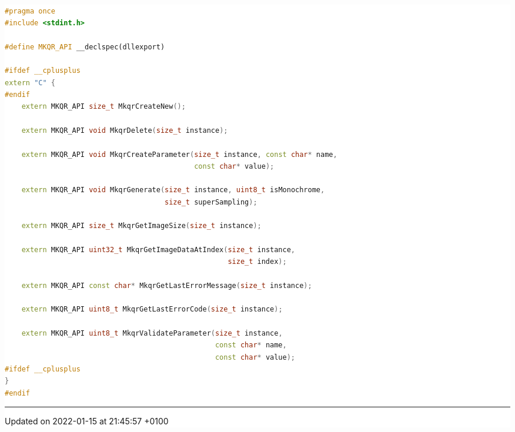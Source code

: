 ```cpp
#pragma once
#include <stdint.h>

#define MKQR_API __declspec(dllexport)

#ifdef __cplusplus
extern "C" {
#endif
    extern MKQR_API size_t MkqrCreateNew();

    extern MKQR_API void MkqrDelete(size_t instance);

    extern MKQR_API void MkqrCreateParameter(size_t instance, const char* name, 
                                             const char* value);
    
    extern MKQR_API void MkqrGenerate(size_t instance, uint8_t isMonochrome, 
                                      size_t superSampling);

    extern MKQR_API size_t MkqrGetImageSize(size_t instance);

    extern MKQR_API uint32_t MkqrGetImageDataAtIndex(size_t instance,
                                                     size_t index);

    extern MKQR_API const char* MkqrGetLastErrorMessage(size_t instance);

    extern MKQR_API uint8_t MkqrGetLastErrorCode(size_t instance);

    extern MKQR_API uint8_t MkqrValidateParameter(size_t instance, 
                                                  const char* name, 
                                                  const char* value);
#ifdef __cplusplus
}
#endif
```


-------------------------------

Updated on 2022-01-15 at 21:45:57 +0100
